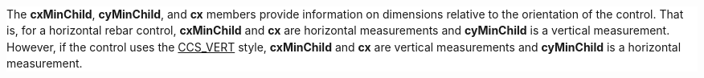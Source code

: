 
The <b>cxMinChild</b>, <b>cyMinChild</b>, and <b>cx</b> members provide information on dimensions relative to the orientation of the control. That is, for a horizontal rebar control, <b>cxMinChild</b> and <b>cx</b> are horizontal measurements and <b>cyMinChild</b> is a vertical measurement. However, if the control uses the <a href="https://docs.microsoft.com/windows/desktop/Controls/common-control-styles">CCS_VERT</a> style, <b>cxMinChild</b> and <b>cx</b> are vertical measurements and <b>cyMinChild</b> is a horizontal measurement. 



